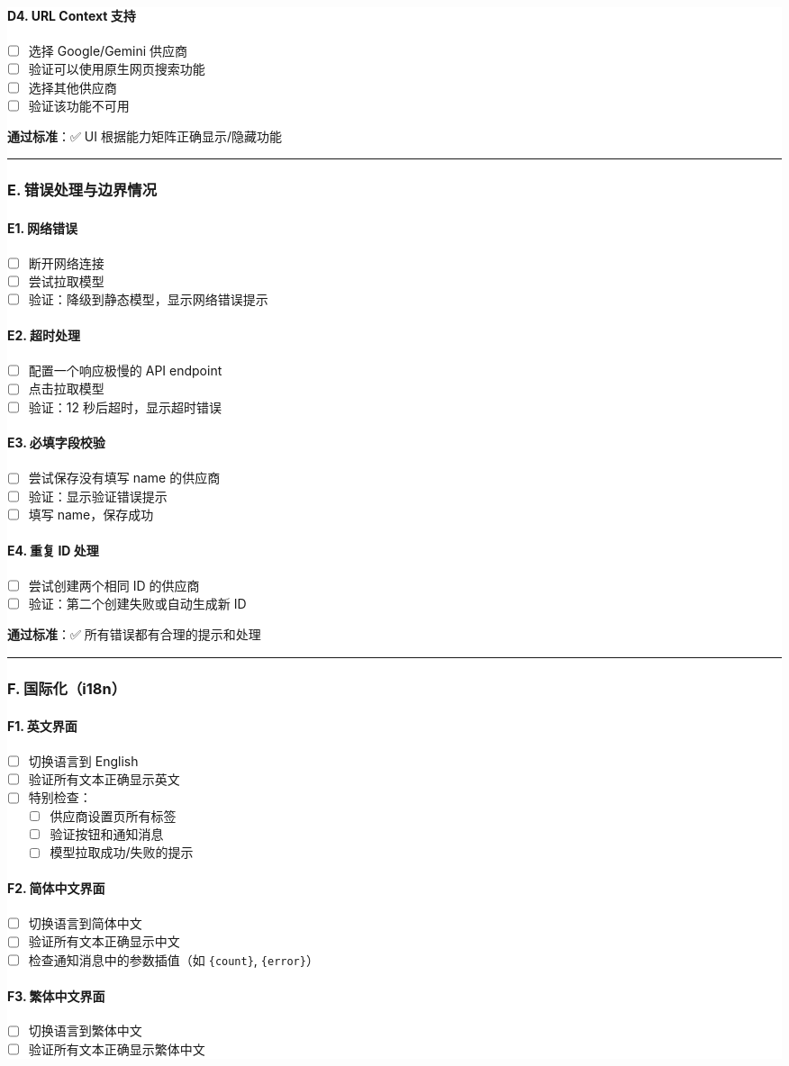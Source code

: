 #### D4. URL Context 支持
- [ ] 选择 Google/Gemini 供应商
- [ ] 验证可以使用原生网页搜索功能
- [ ] 选择其他供应商
- [ ] 验证该功能不可用

**通过标准**：✅ UI 根据能力矩阵正确显示/隐藏功能

---

### E. 错误处理与边界情况

#### E1. 网络错误
- [ ] 断开网络连接
- [ ] 尝试拉取模型
- [ ] 验证：降级到静态模型，显示网络错误提示

#### E2. 超时处理
- [ ] 配置一个响应极慢的 API endpoint
- [ ] 点击拉取模型
- [ ] 验证：12 秒后超时，显示超时错误

#### E3. 必填字段校验
- [ ] 尝试保存没有填写 name 的供应商
- [ ] 验证：显示验证错误提示
- [ ] 填写 name，保存成功

#### E4. 重复 ID 处理
- [ ] 尝试创建两个相同 ID 的供应商
- [ ] 验证：第二个创建失败或自动生成新 ID

**通过标准**：✅ 所有错误都有合理的提示和处理

---

### F. 国际化（i18n）

#### F1. 英文界面
- [ ] 切换语言到 English
- [ ] 验证所有文本正确显示英文
- [ ] 特别检查：
   - [ ] 供应商设置页所有标签
   - [ ] 验证按钮和通知消息
   - [ ] 模型拉取成功/失败的提示

#### F2. 简体中文界面
- [ ] 切换语言到简体中文
- [ ] 验证所有文本正确显示中文
- [ ] 检查通知消息中的参数插值（如 `{count}`, `{error}`）

#### F3. 繁体中文界面
- [ ] 切换语言到繁体中文
- [ ] 验证所有文本正确显示繁体中文
